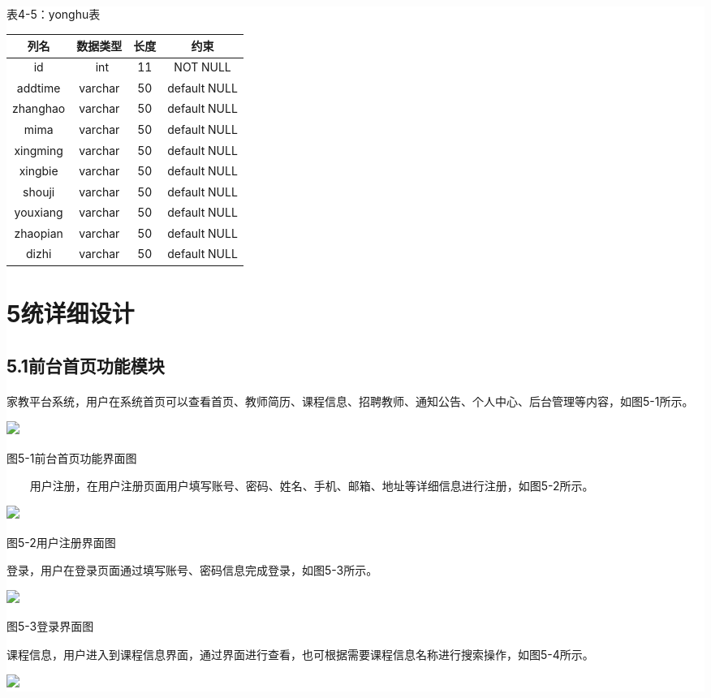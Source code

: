 表4-5：yonghu表

|列名|数据类型|长度|约束|
| :-: | :-: | :-: | :-: |
|id|` `int|11|NOT NULL |
|addtime|varchar|50|default NULL|
|zhanghao|varchar|50|default NULL|
|mima|varchar|50|default NULL|
|xingming|varchar|50|default NULL|
|xingbie|varchar|50|default NULL|
|shouji|varchar|50|default NULL|
|youxiang|varchar|50|default NULL|
|zhaopian|varchar|50|default NULL|
|dizhi|varchar|50|default NULL|





# 5统详细设计
## 5.1前台首页功能模块
家教平台系统，用户在系统首页可以查看首页、教师简历、课程信息、招聘教师、通知公告、个人中心、后台管理等内容，如图5-1所示。

![](/md/blog.018.png)

图5-1前台首页功能界面图



`    `用户注册，在用户注册页面用户填写账号、密码、姓名、手机、邮箱、地址等详细信息进行注册，如图5-2所示。

![](/md/blog.019.png)

图5-2用户注册界面图

登录，用户在登录页面通过填写账号、密码信息完成登录，如图5-3所示。

![](/md/blog.020.png)

图5-3登录界面图



课程信息，用户进入到课程信息界面，通过界面进行查看，也可根据需要课程信息名称进行搜索操作，如图5-4所示。 

![](/md/blog.021.png)

